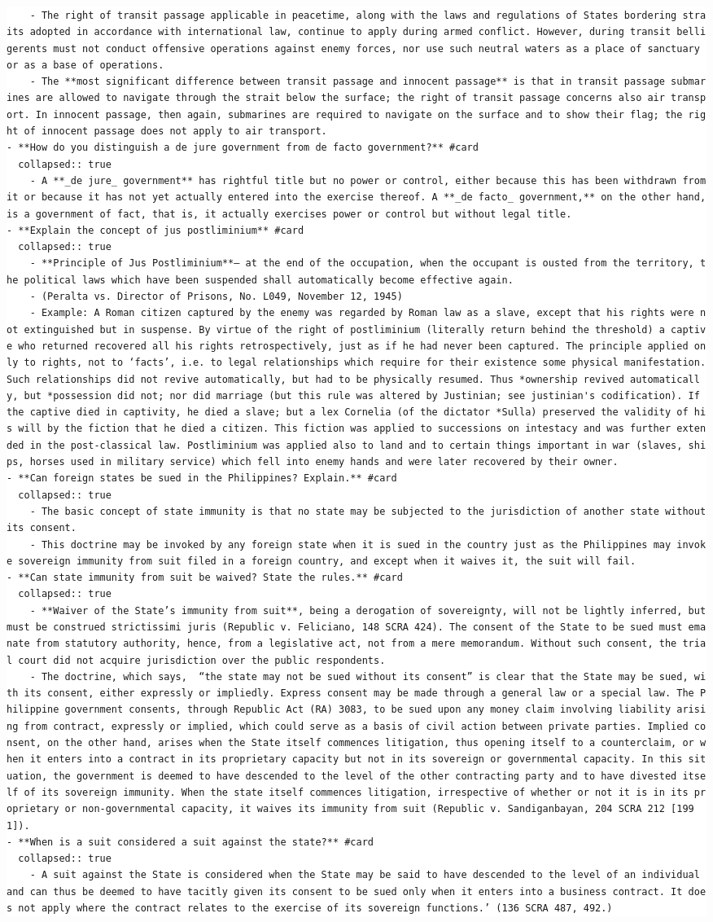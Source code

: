 		- The right of transit passage applicable in peacetime, along with the laws and regulations of States bordering straits adopted in accordance with international law, continue to apply during armed conflict. However, during transit belligerents must not conduct offensive operations against enemy forces, nor use such neutral waters as a place of sanctuary or as a base of operations.
		- The **most significant difference between transit passage and innocent passage** is that in transit passage submarines are allowed to navigate through the strait below the surface; the right of transit passage concerns also air transport. In innocent passage, then again, submarines are required to navigate on the surface and to show their flag; the right of innocent passage does not apply to air transport.
	- **How do you distinguish a de jure government from de facto government?** #card
	  collapsed:: true
		- A **_de jure_ government** has rightful title but no power or control, either because this has been withdrawn from it or because it has not yet actually entered into the exercise thereof. A **_de facto_ government,** on the other hand, is a government of fact, that is, it actually exercises power or control but without legal title.
	- **Explain the concept of jus postliminium** #card
	  collapsed:: true
		- **Principle of Jus Postliminium**— at the end of the occupation, when the occupant is ousted from the territory, the political laws which have been suspended shall automatically become effective again.
		- (Peralta vs. Director of Prisons, No. L049, November 12, 1945)
		- Example: A Roman citizen captured by the enemy was regarded by Roman law as a slave, except that his rights were not extinguished but in suspense. By virtue of the right of postliminium (literally return behind the threshold) a captive who returned recovered all his rights retrospectively, just as if he had never been captured. The principle applied only to rights, not to ‘facts’, i.e. to legal relationships which require for their existence some physical manifestation. Such relationships did not revive automatically, but had to be physically resumed. Thus *ownership revived automatically, but *possession did not; nor did marriage (but this rule was altered by Justinian; see justinian's codification). If the captive died in captivity, he died a slave; but a lex Cornelia (of the dictator *Sulla) preserved the validity of his will by the fiction that he died a citizen. This fiction was applied to successions on intestacy and was further extended in the post-classical law. Postliminium was applied also to land and to certain things important in war (slaves, ships, horses used in military service) which fell into enemy hands and were later recovered by their owner.
	- **Can foreign states be sued in the Philippines? Explain.** #card
	  collapsed:: true
		- The basic concept of state immunity is that no state may be subjected to the jurisdiction of another state without its consent.
		- This doctrine may be invoked by any foreign state when it is sued in the country just as the Philippines may invoke sovereign immunity from suit filed in a foreign country, and except when it waives it, the suit will fail.
	- **Can state immunity from suit be waived? State the rules.** #card
	  collapsed:: true
		- **Waiver of the State’s immunity from suit**, being a derogation of sovereignty, will not be lightly inferred, but must be construed strictissimi juris (Republic v. Feliciano, 148 SCRA 424). The consent of the State to be sued must emanate from statutory authority, hence, from a legislative act, not from a mere memorandum. Without such consent, the trial court did not acquire jurisdiction over the public respondents.
		- The doctrine, which says,  “the state may not be sued without its consent” is clear that the State may be sued, with its consent, either expressly or impliedly. Express consent may be made through a general law or a special law. The Philippine government consents, through Republic Act (RA) 3083, to be sued upon any money claim involving liability arising from contract, expressly or implied, which could serve as a basis of civil action between private parties. Implied consent, on the other hand, arises when the State itself commences litigation, thus opening itself to a counterclaim, or when it enters into a contract in its proprietary capacity but not in its sovereign or governmental capacity. In this situation, the government is deemed to have descended to the level of the other contracting party and to have divested itself of its sovereign immunity. When the state itself commences litigation, irrespective of whether or not it is in its proprietary or non-governmental capacity, it waives its immunity from suit (Republic v. Sandiganbayan, 204 SCRA 212 [1991]).
	- **When is a suit considered a suit against the state?** #card
	  collapsed:: true
		- A suit against the State is considered when the State may be said to have descended to the level of an individual and can thus be deemed to have tacitly given its consent to be sued only when it enters into a business contract. It does not apply where the contract relates to the exercise of its sovereign functions.’ (136 SCRA 487, 492.)